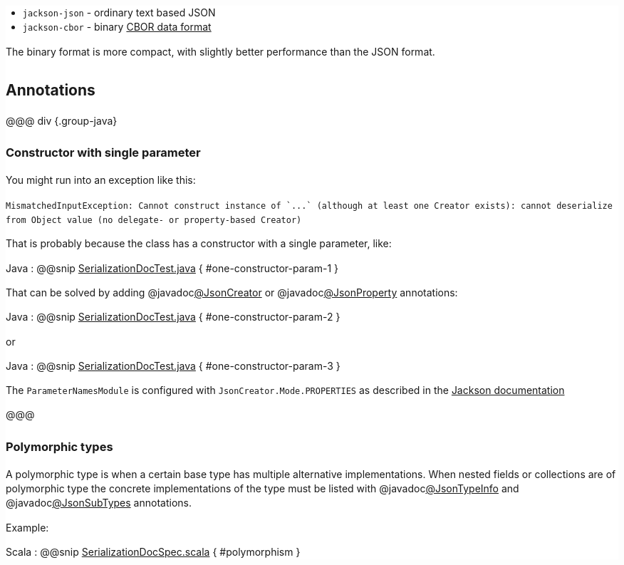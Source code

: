 * `jackson-json` - ordinary text based JSON
* `jackson-cbor` - binary [CBOR data format](https://github.com/FasterXML/jackson-dataformats-binary/tree/master/cbor)

The binary format is more compact, with slightly better performance than the JSON format.

## Annotations

@@@ div {.group-java}

### Constructor with single parameter

You might run into an exception like this:

```
MismatchedInputException: Cannot construct instance of `...` (although at least one Creator exists): cannot deserialize from Object value (no delegate- or property-based Creator)
```

That is probably because the class has a constructor with a single parameter, like:

Java
:  @@snip [SerializationDocTest.java](/akka-serialization-jackson/src/test/java/jdoc/akka/serialization/jackson/SerializationDocTest.java) { #one-constructor-param-1 }

That can be solved by adding @javadoc[@JsonCreator](com.fasterxml.jackson.annotation.JsonCreator) or @javadoc[@JsonProperty](com.fasterxml.jackson.annotation.JsonProperty) annotations:

Java
:  @@snip [SerializationDocTest.java](/akka-serialization-jackson/src/test/java/jdoc/akka/serialization/jackson/SerializationDocTest.java) { #one-constructor-param-2 }

or

Java
:  @@snip [SerializationDocTest.java](/akka-serialization-jackson/src/test/java/jdoc/akka/serialization/jackson/SerializationDocTest.java) { #one-constructor-param-3 }


The `ParameterNamesModule` is configured with `JsonCreator.Mode.PROPERTIES` as described in the
[Jackson documentation](https://github.com/FasterXML/jackson-modules-java8/tree/master/parameter-names#delegating-creator)

@@@

### Polymorphic types

A polymorphic type is when a certain base type has multiple alternative implementations. When nested fields or
collections are of polymorphic type the concrete implementations of the type must be listed with @javadoc[@JsonTypeInfo](com.fasterxml.jackson.annotation.JsonTypeInfo)
and @javadoc[@JsonSubTypes](com.fasterxml.jackson.annotation.JsonSubTypes) annotations.

Example:

Scala
:  @@snip [SerializationDocSpec.scala](/akka-serialization-jackson/src/test/scala/doc/akka/serialization/jackson/SerializationDocSpec.scala) { #polymorphism }

